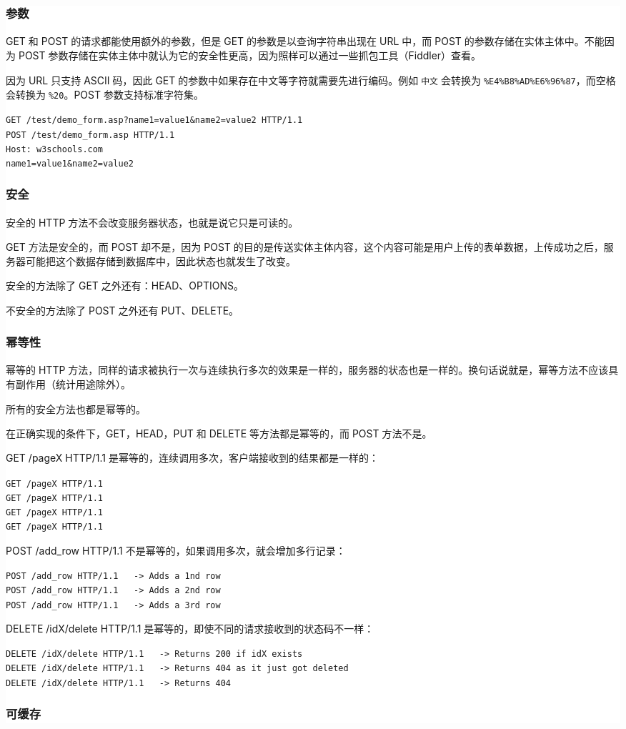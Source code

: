### 参数

GET 和 POST 的请求都能使用额外的参数，但是 GET 的参数是以查询字符串出现在 URL 中，而 POST 的参数存储在实体主体中。不能因为 POST 参数存储在实体主体中就认为它的安全性更高，因为照样可以通过一些抓包工具（Fiddler）查看。

因为 URL 只支持 ASCII 码，因此 GET 的参数中如果存在中文等字符就需要先进行编码。例如 `中文` 会转换为 `%E4%B8%AD%E6%96%87`，而空格会转换为 `%20`。POST 参数支持标准字符集。

```
GET /test/demo_form.asp?name1=value1&name2=value2 HTTP/1.1
POST /test/demo_form.asp HTTP/1.1
Host: w3schools.com
name1=value1&name2=value2
```

### 安全

安全的 HTTP 方法不会改变服务器状态，也就是说它只是可读的。

GET 方法是安全的，而 POST 却不是，因为 POST 的目的是传送实体主体内容，这个内容可能是用户上传的表单数据，上传成功之后，服务器可能把这个数据存储到数据库中，因此状态也就发生了改变。

安全的方法除了 GET 之外还有：HEAD、OPTIONS。

不安全的方法除了 POST 之外还有 PUT、DELETE。

### 幂等性

幂等的 HTTP 方法，同样的请求被执行一次与连续执行多次的效果是一样的，服务器的状态也是一样的。换句话说就是，幂等方法不应该具有副作用（统计用途除外）。

所有的安全方法也都是幂等的。

在正确实现的条件下，GET，HEAD，PUT 和 DELETE 等方法都是幂等的，而 POST 方法不是。

GET /pageX HTTP/1.1 是幂等的，连续调用多次，客户端接收到的结果都是一样的：

```
GET /pageX HTTP/1.1
GET /pageX HTTP/1.1
GET /pageX HTTP/1.1
GET /pageX HTTP/1.1
```

POST /add_row HTTP/1.1 不是幂等的，如果调用多次，就会增加多行记录：

```
POST /add_row HTTP/1.1   -> Adds a 1nd row
POST /add_row HTTP/1.1   -> Adds a 2nd row
POST /add_row HTTP/1.1   -> Adds a 3rd row
```

DELETE /idX/delete HTTP/1.1 是幂等的，即使不同的请求接收到的状态码不一样：

```
DELETE /idX/delete HTTP/1.1   -> Returns 200 if idX exists
DELETE /idX/delete HTTP/1.1   -> Returns 404 as it just got deleted
DELETE /idX/delete HTTP/1.1   -> Returns 404
```

### 可缓存
